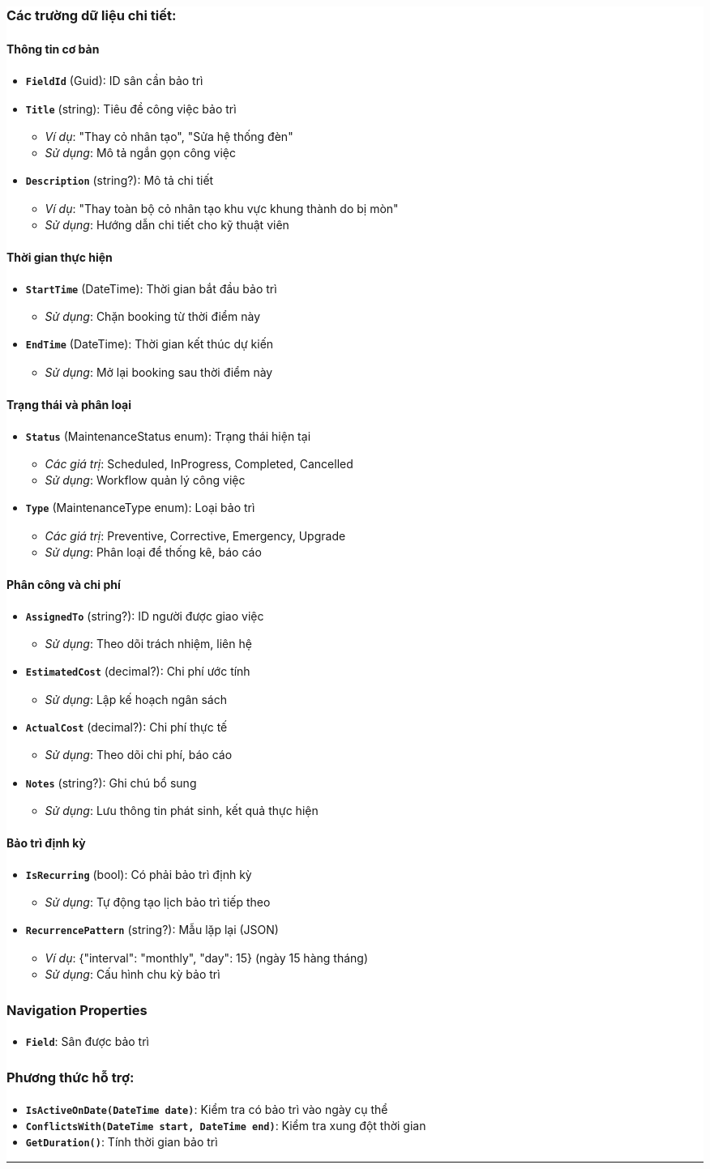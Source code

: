### Các trường dữ liệu chi tiết:

#### Thông tin cơ bản
- **`FieldId`** (Guid): ID sân cần bảo trì
- **`Title`** (string): Tiêu đề công việc bảo trì
  - *Ví dụ*: "Thay cỏ nhân tạo", "Sửa hệ thống đèn"
  - *Sử dụng*: Mô tả ngắn gọn công việc

- **`Description`** (string?): Mô tả chi tiết
  - *Ví dụ*: "Thay toàn bộ cỏ nhân tạo khu vực khung thành do bị mòn"
  - *Sử dụng*: Hướng dẫn chi tiết cho kỹ thuật viên

#### Thời gian thực hiện
- **`StartTime`** (DateTime): Thời gian bắt đầu bảo trì
  - *Sử dụng*: Chặn booking từ thời điểm này

- **`EndTime`** (DateTime): Thời gian kết thúc dự kiến
  - *Sử dụng*: Mở lại booking sau thời điểm này

#### Trạng thái và phân loại
- **`Status`** (MaintenanceStatus enum): Trạng thái hiện tại
  - *Các giá trị*: Scheduled, InProgress, Completed, Cancelled
  - *Sử dụng*: Workflow quản lý công việc

- **`Type`** (MaintenanceType enum): Loại bảo trì
  - *Các giá trị*: Preventive, Corrective, Emergency, Upgrade
  - *Sử dụng*: Phân loại để thống kê, báo cáo

#### Phân công và chi phí
- **`AssignedTo`** (string?): ID người được giao việc
  - *Sử dụng*: Theo dõi trách nhiệm, liên hệ

- **`EstimatedCost`** (decimal?): Chi phí ước tính
  - *Sử dụng*: Lập kế hoạch ngân sách

- **`ActualCost`** (decimal?): Chi phí thực tế
  - *Sử dụng*: Theo dõi chi phí, báo cáo

- **`Notes`** (string?): Ghi chú bổ sung
  - *Sử dụng*: Lưu thông tin phát sinh, kết quả thực hiện

#### Bảo trì định kỳ
- **`IsRecurring`** (bool): Có phải bảo trì định kỳ
  - *Sử dụng*: Tự động tạo lịch bảo trì tiếp theo

- **`RecurrencePattern`** (string?): Mẫu lặp lại (JSON)
  - *Ví dụ*: {"interval": "monthly", "day": 15} (ngày 15 hàng tháng)
  - *Sử dụng*: Cấu hình chu kỳ bảo trì

### Navigation Properties
- **`Field`**: Sân được bảo trì

### Phương thức hỗ trợ:
- **`IsActiveOnDate(DateTime date)`**: Kiểm tra có bảo trì vào ngày cụ thể
- **`ConflictsWith(DateTime start, DateTime end)`**: Kiểm tra xung đột thời gian
- **`GetDuration()`**: Tính thời gian bảo trì

---